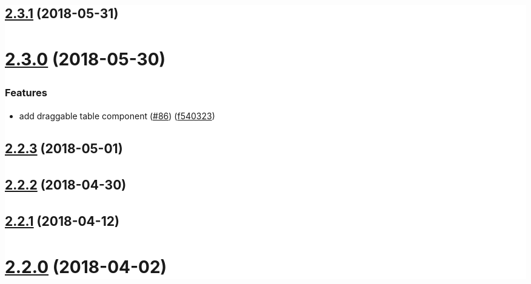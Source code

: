 


<a name="2.3.1"></a>
## [2.3.1](https://github.com/vidiun/vidiun-ng/compare/@vidiun-ng/vidiun-primeng-ui@2.3.0...@vidiun-ng/vidiun-primeng-ui@2.3.1) (2018-05-31)




<a name="2.3.0"></a>
# [2.3.0](https://github.com/vidiun/vidiun-ng/compare/@vidiun-ng/vidiun-primeng-ui@2.2.3...@vidiun-ng/vidiun-primeng-ui@2.3.0) (2018-05-30)


### Features

* add draggable table component ([#86](https://github.com/vidiun/vidiun-ng/issues/86)) ([f540323](https://github.com/vidiun/vidiun-ng/commit/f540323))




<a name="2.2.3"></a>
## [2.2.3](https://github.com/vidiun/vidiun-ng/compare/@vidiun-ng/vidiun-primeng-ui@2.2.2...@vidiun-ng/vidiun-primeng-ui@2.2.3) (2018-05-01)




<a name="2.2.2"></a>
## [2.2.2](https://github.com/vidiun/vidiun-ng/compare/@vidiun-ng/vidiun-primeng-ui@2.2.1...@vidiun-ng/vidiun-primeng-ui@2.2.2) (2018-04-30)




<a name="2.2.1"></a>
## [2.2.1](https://github.com/vidiun/vidiun-ng/compare/@vidiun-ng/vidiun-primeng-ui@2.2.0...@vidiun-ng/vidiun-primeng-ui@2.2.1) (2018-04-12)




<a name="2.2.0"></a>
# [2.2.0](https://github.com/vidiun/vidiun-ng/compare/@vidiun-ng/vidiun-primeng-ui@2.1.0...@vidiun-ng/vidiun-primeng-ui@2.2.0) (2018-04-02)

